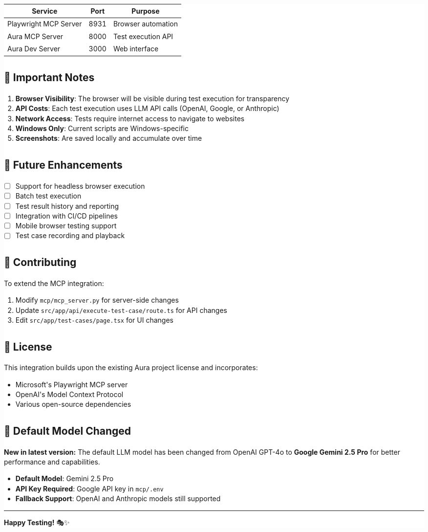 | Service | Port | Purpose |
|---------|------|---------|
| Playwright MCP Server | 8931 | Browser automation |
| Aura MCP Server | 8000 | Test execution API |
| Aura Dev Server | 3000 | Web interface |

## 🚨 Important Notes

1. **Browser Visibility**: The browser will be visible during test execution for transparency
2. **API Costs**: Each test execution uses LLM API calls (OpenAI, Google, or Anthropic)
3. **Network Access**: Tests require internet access to navigate to websites
4. **Windows Only**: Current scripts are Windows-specific
5. **Screenshots**: Are saved locally and accumulate over time

## 📝 Future Enhancements

- [ ] Support for headless browser execution
- [ ] Batch test execution
- [ ] Test result history and reporting
- [ ] Integration with CI/CD pipelines
- [ ] Mobile browser testing support
- [ ] Test case recording and playback

## 🤝 Contributing

To extend the MCP integration:
1. Modify `mcp/mcp_server.py` for server-side changes
2. Update `src/app/api/execute-test-case/route.ts` for API changes
3. Edit `src/app/test-cases/page.tsx` for UI changes

## 📄 License

This integration builds upon the existing Aura project license and incorporates:
- Microsoft's Playwright MCP server
- OpenAI's Model Context Protocol
- Various open-source dependencies

## 🔄 Default Model Changed

**New in latest version:** The default LLM model has been changed from OpenAI GPT-4o to **Google Gemini 2.5 Pro** for better performance and capabilities.

- **Default Model**: Gemini 2.5 Pro
- **API Key Required**: Google API key in `mcp/.env`
- **Fallback Support**: OpenAI and Anthropic models still supported

---

**Happy Testing!** 🎭✨ 